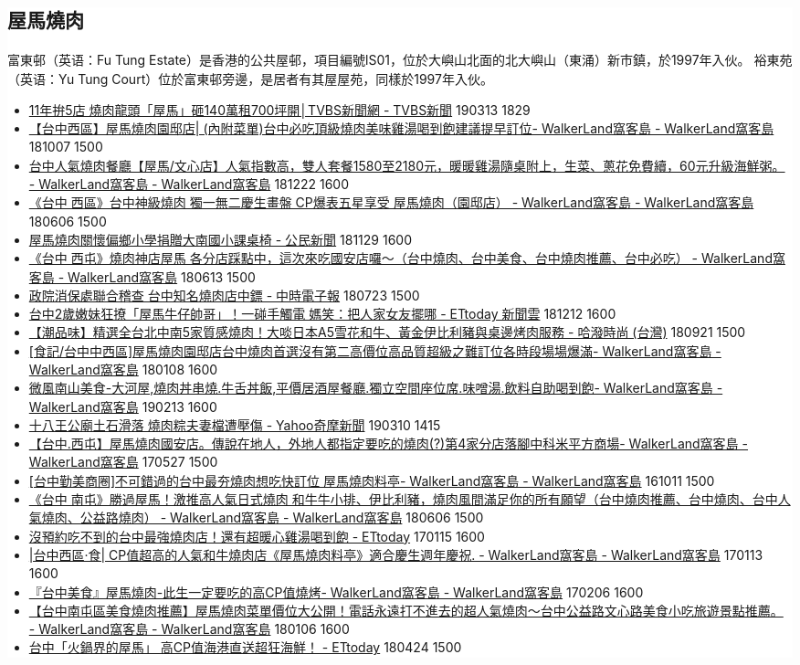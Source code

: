 ## 屋馬燒肉

富東邨（英语：Fu Tung Estate）是香港的公共屋邨，項目編號lS01，位於大嶼山北面的北大嶼山（東涌）新市鎮，於1997年入伙。
裕東苑（英语：Yu Tung Court）位於富東邨旁邊，是居者有其屋屋苑，同樣於1997年入伙。
- [11年拚5店 燒肉龍頭「屋馬」砸140萬租700坪開│TVBS新聞網 - TVBS新聞](https://news.tvbs.com.tw/life/1098230 "11年拚5店 燒肉龍頭「屋馬」砸140萬租700坪開│TVBS新聞網 - TVBS新聞") 190313 1829
- [【台中西區】屋馬燒肉園邸店| (內附菜單)台中必吃頂級燒肉美味雞湯喝到飽建議提早訂位- WalkerLand窩客島 - WalkerLand窩客島](https://www.walkerland.com.tw/article/view/202716 "【台中西區】屋馬燒肉園邸店| (內附菜單)台中必吃頂級燒肉美味雞湯喝到飽建議提早訂位- WalkerLand窩客島 - WalkerLand窩客島") 181007 1500
- [台中人氣燒肉餐廳【屋馬/文心店】人氣指數高，雙人套餐1580至2180元，暖暖雞湯隨桌附上，生菜、蔥花免費續，60元升級海鮮粥。 - WalkerLand窩客島 - WalkerLand窩客島](https://www.walkerland.com.tw/article/view/209388 "台中人氣燒肉餐廳【屋馬/文心店】人氣指數高，雙人套餐1580至2180元，暖暖雞湯隨桌附上，生菜、蔥花免費續，60元升級海鮮粥。 - WalkerLand窩客島 - WalkerLand窩客島") 181222 1600
- [《台中 西區》台中神級燒肉 獨一無二慶生畫盤 CP爆表五星享受 屋馬燒肉（園邸店） - WalkerLand窩客島 - WalkerLand窩客島](https://www.walkerland.com.tw/article/view/192667 "《台中 西區》台中神級燒肉 獨一無二慶生畫盤 CP爆表五星享受 屋馬燒肉（園邸店） - WalkerLand窩客島 - WalkerLand窩客島") 180606 1500
- [屋馬燒肉關懷偏鄉小學捐贈大南國小課桌椅 - 公民新聞](https://www.peopo.org/news/386365 "屋馬燒肉關懷偏鄉小學捐贈大南國小課桌椅 - 公民新聞") 181129 1600
- [《台中 西屯》燒肉神店屋馬 各分店踩點中，這次來吃國安店囉～（台中燒肉、台中美食、台中燒肉推薦、台中必吃） - WalkerLand窩客島 - WalkerLand窩客島](https://www.walkerland.com.tw/article/view/193205 "《台中 西屯》燒肉神店屋馬 各分店踩點中，這次來吃國安店囉～（台中燒肉、台中美食、台中燒肉推薦、台中必吃） - WalkerLand窩客島 - WalkerLand窩客島") 180613 1500
- [政院消保處聯合稽查 台中知名燒肉店中鏢 - 中時電子報](https://www.chinatimes.com/realtimenews/20180723002447-260405 "政院消保處聯合稽查 台中知名燒肉店中鏢 - 中時電子報") 180723 1500
- [台中2歲嫩妹狂撩「屋馬牛仔帥哥」！一碰手觸電 媽笑：把人家女友擺哪 - ETtoday 新聞雲](https://www.ettoday.net/news/20181212/1328667.htm "台中2歲嫩妹狂撩「屋馬牛仔帥哥」！一碰手觸電 媽笑：把人家女友擺哪 - ETtoday 新聞雲") 181212 1600
- [【潮品味】精選全台北中南5家質感燒肉！大啖日本A5雪花和牛、黃金伊比利豬與桌邊烤肉服務 - 哈潑時尚 (台灣)](https://www.harpersbazaar.com/tw/culture/lifestyle/g23168966/barbecue/ "【潮品味】精選全台北中南5家質感燒肉！大啖日本A5雪花和牛、黃金伊比利豬與桌邊烤肉服務 - 哈潑時尚 (台灣)") 180921 1500
- [[食記/台中中西區]屋馬燒肉園邸店台中燒肉首選沒有第二高價位高品質超級之難訂位各時段場場爆滿- WalkerLand窩客島 - WalkerLand窩客島](https://www.walkerland.com.tw/article/view/180079 "[食記/台中中西區]屋馬燒肉園邸店台中燒肉首選沒有第二高價位高品質超級之難訂位各時段場場爆滿- WalkerLand窩客島 - WalkerLand窩客島") 180108 1600
- [微風南山美食-大河屋,燒肉丼串燒.牛舌丼飯,平價居酒屋餐廳.獨立空間座位席.味噌湯.飲料自助喝到飽- WalkerLand窩客島 - WalkerLand窩客島](https://www.walkerland.com.tw/article/view/213503 "微風南山美食-大河屋,燒肉丼串燒.牛舌丼飯,平價居酒屋餐廳.獨立空間座位席.味噌湯.飲料自助喝到飽- WalkerLand窩客島 - WalkerLand窩客島") 190213 1600
- [十八王公廟土石滑落 燒肉粽夫妻檔遭壓傷 - Yahoo奇摩新聞](https://tw.news.yahoo.com/%E5%8D%81%E5%85%AB%E7%8E%8B%E5%85%AC%E5%BB%9F%E5%9C%9F%E7%9F%B3%E6%BB%91%E8%90%BD-%E7%87%92%E8%82%89%E7%B2%BD%E5%A4%AB%E5%A6%BB%E6%AA%94%E9%81%AD%E5%A3%93%E5%82%B7-061506426.html "十八王公廟土石滑落 燒肉粽夫妻檔遭壓傷 - Yahoo奇摩新聞") 190310 1415
- [【台中.西屯】屋馬燒肉國安店。傳說在地人，外地人都指定要吃的燒肉(?)第4家分店落腳中科米平方商場- WalkerLand窩客島 - WalkerLand窩客島](https://www.walkerland.com.tw/article/view/157122 "【台中.西屯】屋馬燒肉國安店。傳說在地人，外地人都指定要吃的燒肉(?)第4家分店落腳中科米平方商場- WalkerLand窩客島 - WalkerLand窩客島") 170527 1500
- [[台中勤美商圈]不可錯過的台中最夯燒肉想吃快訂位 屋馬燒肉料亭- WalkerLand窩客島 - WalkerLand窩客島](https://www.walkerland.com.tw/article/view/130568 "[台中勤美商圈]不可錯過的台中最夯燒肉想吃快訂位 屋馬燒肉料亭- WalkerLand窩客島 - WalkerLand窩客島") 161011 1500
- [《台中 南屯》勝過屋馬！激推高人氣日式燒肉 和牛牛小排、伊比利豬，燒肉風間滿足你的所有願望（台中燒肉推薦、台中燒肉、台中人氣燒肉、公益路燒肉） - WalkerLand窩客島 - WalkerLand窩客島](https://www.walkerland.com.tw/article/view/192662 "《台中 南屯》勝過屋馬！激推高人氣日式燒肉 和牛牛小排、伊比利豬，燒肉風間滿足你的所有願望（台中燒肉推薦、台中燒肉、台中人氣燒肉、公益路燒肉） - WalkerLand窩客島 - WalkerLand窩客島") 180606 1500
- [沒預約吃不到的台中最強燒肉店！還有超暖心雞湯喝到飽 - ETtoday](https://travel.ettoday.net/article/847825.htm "沒預約吃不到的台中最強燒肉店！還有超暖心雞湯喝到飽 - ETtoday") 170115 1600
- [|台中西區‧食| CP值超高的人氣和牛燒肉店《屋馬燒肉料亭》適合慶生週年慶祝. - WalkerLand窩客島 - WalkerLand窩客島](https://www.walkerland.com.tw/article/view/142014 "|台中西區‧食| CP值超高的人氣和牛燒肉店《屋馬燒肉料亭》適合慶生週年慶祝. - WalkerLand窩客島 - WalkerLand窩客島") 170113 1600
- [『台中美食』屋馬燒肉-此生一定要吃的高CP值燒烤- WalkerLand窩客島 - WalkerLand窩客島](https://www.walkerland.com.tw/article/view/144612 "『台中美食』屋馬燒肉-此生一定要吃的高CP值燒烤- WalkerLand窩客島 - WalkerLand窩客島") 170206 1600
- [【台中南屯區美食燒肉推薦】屋馬燒肉菜單價位大公開！電話永遠打不進去的超人氣燒肉～台中公益路文心路美食小吃旅遊景點推薦。 - WalkerLand窩客島 - WalkerLand窩客島](https://www.walkerland.com.tw/article/view/125719 "【台中南屯區美食燒肉推薦】屋馬燒肉菜單價位大公開！電話永遠打不進去的超人氣燒肉～台中公益路文心路美食小吃旅遊景點推薦。 - WalkerLand窩客島 - WalkerLand窩客島") 180106 1600
- [台中「火鍋界的屋馬」 高CP值海港直送超狂海鮮！ - ETtoday](https://travel.ettoday.net/article/1154800.htm "台中「火鍋界的屋馬」 高CP值海港直送超狂海鮮！ - ETtoday") 180424 1500
